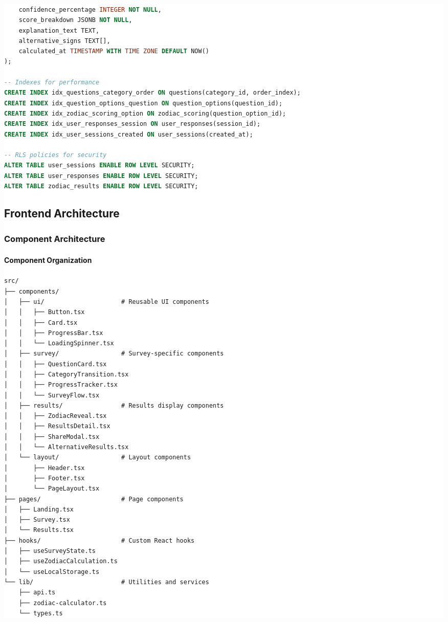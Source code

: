 ```sql
    confidence_percentage INTEGER NOT NULL,
    score_breakdown JSONB NOT NULL,
    explanation_text TEXT,
    alternative_signs TEXT[],
    calculated_at TIMESTAMP WITH TIME ZONE DEFAULT NOW()
);

-- Indexes for performance
CREATE INDEX idx_questions_category_order ON questions(category_id, order_index);
CREATE INDEX idx_question_options_question ON question_options(question_id);
CREATE INDEX idx_zodiac_scoring_option ON zodiac_scoring(question_option_id);
CREATE INDEX idx_user_responses_session ON user_responses(session_id);
CREATE INDEX idx_user_sessions_created ON user_sessions(created_at);

-- RLS policies for security
ALTER TABLE user_sessions ENABLE ROW LEVEL SECURITY;
ALTER TABLE user_responses ENABLE ROW LEVEL SECURITY;
ALTER TABLE zodiac_results ENABLE ROW LEVEL SECURITY;
```

## Frontend Architecture

### Component Architecture

#### Component Organization

```
src/
├── components/
│   ├── ui/                     # Reusable UI components
│   │   ├── Button.tsx
│   │   ├── Card.tsx
│   │   ├── ProgressBar.tsx
│   │   └── LoadingSpinner.tsx
│   ├── survey/                 # Survey-specific components
│   │   ├── QuestionCard.tsx
│   │   ├── CategoryTransition.tsx
│   │   ├── ProgressTracker.tsx
│   │   └── SurveyFlow.tsx
│   ├── results/                # Results display components
│   │   ├── ZodiacReveal.tsx
│   │   ├── ResultsDetail.tsx
│   │   ├── ShareModal.tsx
│   │   └── AlternativeResults.tsx
│   └── layout/                 # Layout components
│       ├── Header.tsx
│       ├── Footer.tsx
│       └── PageLayout.tsx
├── pages/                      # Page components
│   ├── Landing.tsx
│   ├── Survey.tsx
│   └── Results.tsx
├── hooks/                      # Custom React hooks
│   ├── useSurveyState.ts
│   ├── useZodiacCalculation.ts
│   └── useLocalStorage.ts
└── lib/                        # Utilities and services
    ├── api.ts
    ├── zodiac-calculator.ts
    └── types.ts
```
